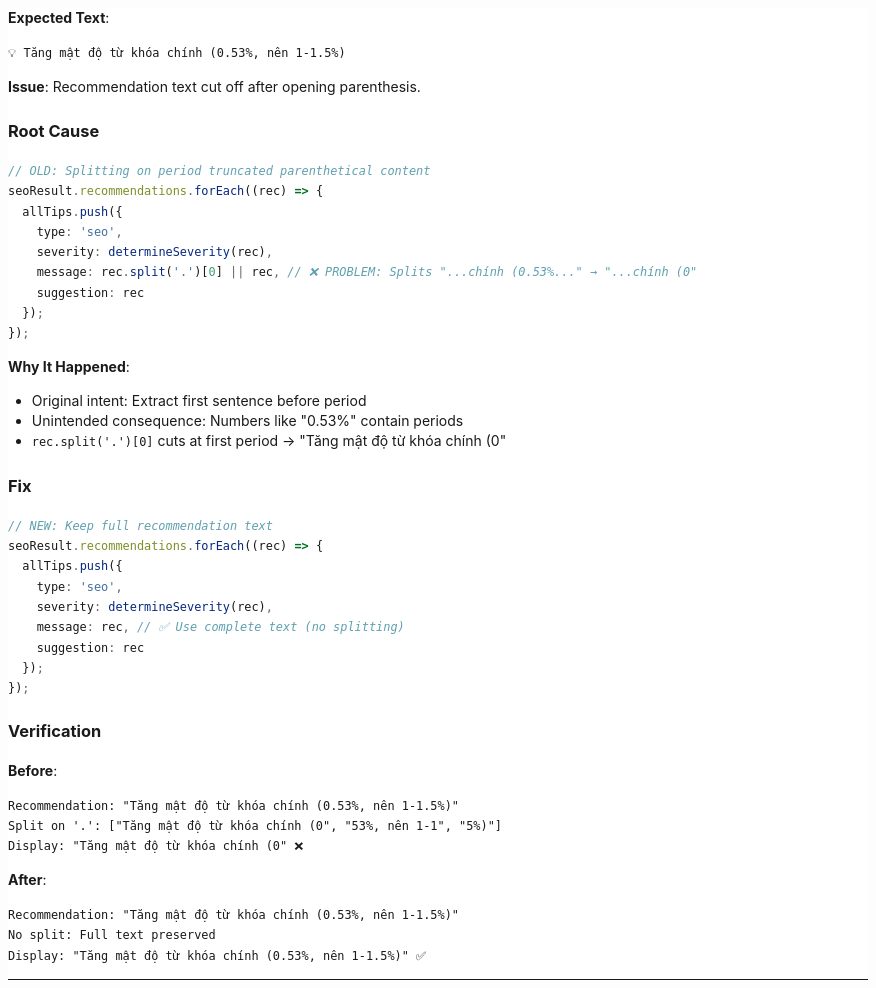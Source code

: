 **Expected Text**:
```
💡 Tăng mật độ từ khóa chính (0.53%, nên 1-1.5%)
```

**Issue**: Recommendation text cut off after opening parenthesis.

### Root Cause
```typescript
// OLD: Splitting on period truncated parenthetical content
seoResult.recommendations.forEach((rec) => {
  allTips.push({
    type: 'seo',
    severity: determineSeverity(rec),
    message: rec.split('.')[0] || rec, // ❌ PROBLEM: Splits "...chính (0.53%..." → "...chính (0"
    suggestion: rec
  });
});
```

**Why It Happened**:
- Original intent: Extract first sentence before period
- Unintended consequence: Numbers like "0.53%" contain periods
- `rec.split('.')[0]` cuts at first period → "Tăng mật độ từ khóa chính (0"

### Fix
```typescript
// NEW: Keep full recommendation text
seoResult.recommendations.forEach((rec) => {
  allTips.push({
    type: 'seo',
    severity: determineSeverity(rec),
    message: rec, // ✅ Use complete text (no splitting)
    suggestion: rec
  });
});
```

### Verification
**Before**:
```
Recommendation: "Tăng mật độ từ khóa chính (0.53%, nên 1-1.5%)"
Split on '.': ["Tăng mật độ từ khóa chính (0", "53%, nên 1-1", "5%)"]
Display: "Tăng mật độ từ khóa chính (0" ❌
```

**After**:
```
Recommendation: "Tăng mật độ từ khóa chính (0.53%, nên 1-1.5%)"
No split: Full text preserved
Display: "Tăng mật độ từ khóa chính (0.53%, nên 1-1.5%)" ✅
```

---
